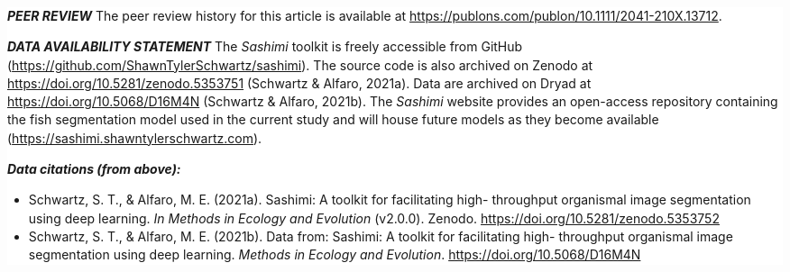 
__*PEER REVIEW*__
The peer review history for this article is available at https://publons.com/publon/10.1111/2041-210X.13712.

__*DATA AVAILABILITY STATEMENT*__
The *Sashimi* toolkit is freely accessible from GitHub (https://github.com/ShawnTylerSchwartz/sashimi). The source code is also archived on Zenodo at https://doi.org/10.5281/zenodo.5353751 (Schwartz & Alfaro, 2021a). Data are archived on Dryad at https://doi.org/10.5068/D16M4N (Schwartz & Alfaro, 2021b). The *Sashimi* website provides an open-access repository containing the fish segmentation model used in the current study and will house future models as they become available (https://sashimi.shawntylerschwartz.com).

__*Data citations (from above):*__
* Schwartz, S. T., & Alfaro, M. E. (2021a). Sashimi: A toolkit for facilitating high- throughput organismal image segmentation using deep learning. *In Methods  in  Ecology  and  Evolution* (v2.0.0). Zenodo. https://doi.org/10.5281/zenodo.5353752
* Schwartz, S. T., & Alfaro, M. E. (2021b). Data from: Sashimi: A toolkit for  facilitating  high- throughput  organismal  image  segmentation using deep learning. *Methods  in  Ecology  and  Evolution*. https://doi.org/10.5068/D16M4N
